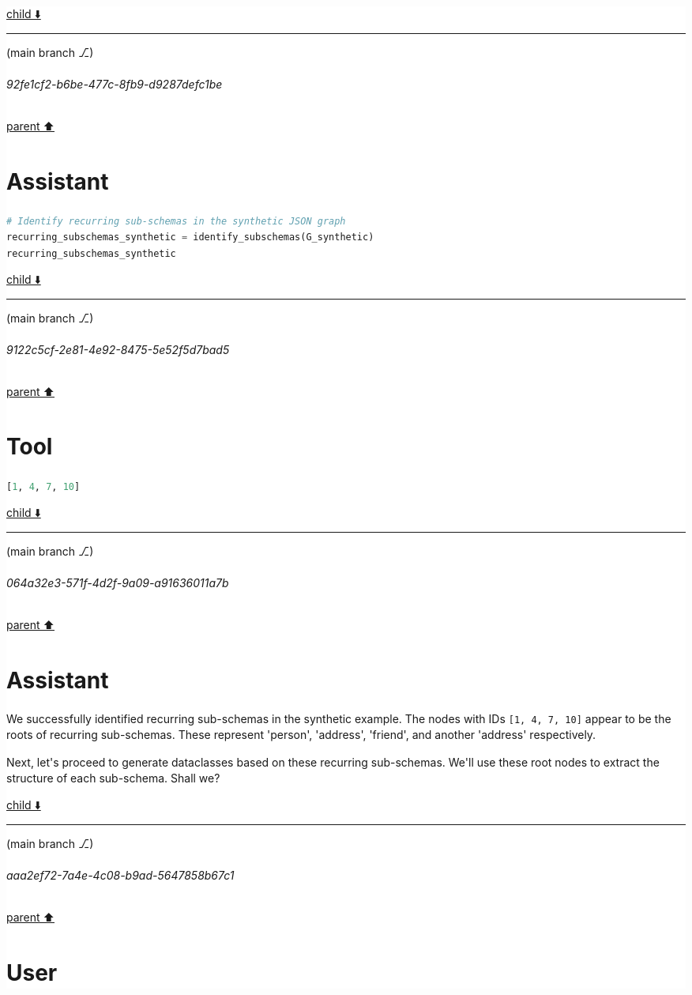 [child ⬇️](#92fe1cf2-b6be-477c-8fb9-d9287defc1be)

---

(main branch ⎇)
###### 92fe1cf2-b6be-477c-8fb9-d9287defc1be
[parent ⬆️](#3929074c-60a9-4305-8e23-84e66b18ad7d)
# Assistant

```python
# Identify recurring sub-schemas in the synthetic JSON graph
recurring_subschemas_synthetic = identify_subschemas(G_synthetic)
recurring_subschemas_synthetic
```

[child ⬇️](#9122c5cf-2e81-4e92-8475-5e52f5d7bad5)

---

(main branch ⎇)
###### 9122c5cf-2e81-4e92-8475-5e52f5d7bad5
[parent ⬆️](#92fe1cf2-b6be-477c-8fb9-d9287defc1be)
# Tool

```python
[1, 4, 7, 10]
```

[child ⬇️](#064a32e3-571f-4d2f-9a09-a91636011a7b)

---

(main branch ⎇)
###### 064a32e3-571f-4d2f-9a09-a91636011a7b
[parent ⬆️](#9122c5cf-2e81-4e92-8475-5e52f5d7bad5)
# Assistant

We successfully identified recurring sub-schemas in the synthetic example. The nodes with IDs `[1, 4, 7, 10]` appear to be the roots of recurring sub-schemas. These represent 'person', 'address', 'friend', and another 'address' respectively.

Next, let's proceed to generate dataclasses based on these recurring sub-schemas. We'll use these root nodes to extract the structure of each sub-schema. Shall we?

[child ⬇️](#aaa2ef72-7a4e-4c08-b9ad-5647858b67c1)

---

(main branch ⎇)
###### aaa2ef72-7a4e-4c08-b9ad-5647858b67c1
[parent ⬆️](#064a32e3-571f-4d2f-9a09-a91636011a7b)
# User

